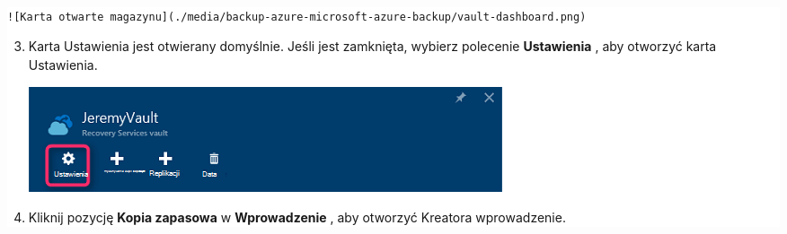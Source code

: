     ![Karta otwarte magazynu](./media/backup-azure-microsoft-azure-backup/vault-dashboard.png)

3. Karta Ustawienia jest otwierany domyślnie. Jeśli jest zamknięta, wybierz polecenie **Ustawienia** , aby otworzyć karta Ustawienia.

    ![Karta otwarte magazynu](./media/backup-azure-microsoft-azure-backup/vault-setting.png)

4. Kliknij pozycję **Kopia zapasowa** w **Wprowadzenie** , aby otworzyć Kreatora wprowadzenie.
